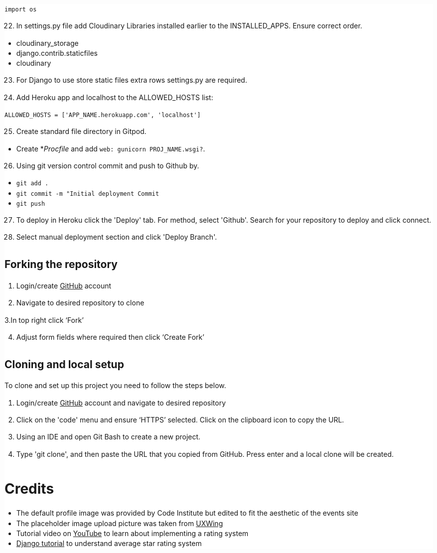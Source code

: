 ```import os```

22. In settings.py file add Cloudinary Libraries installed earlier to the INSTALLED_APPS. Ensure correct order.

* cloudinary_storage
* django.contrib.staticfiles
* cloudinary

23. For Django to use store static files extra rows settings.py are required.

24.  Add Heroku app and localhost to the ALLOWED_HOSTS list:

```ALLOWED_HOSTS = ['APP_NAME.herokuapp.com', 'localhost']```

25. Create standard file directory in Gitpod.

* Create **Procfile* and add ```web: gunicorn PROJ_NAME.wsgi?```.

26. Using git version control commit and push to Github by.

* ```git add .```
* ```git commit -m "Initial deployment Commit```
* ```git push```

27. To deploy in Heroku click the 'Deploy' tab. For method, select 'Github'. Search for your repository to deploy and click connect.

28. Select manual deployment section and click 'Deploy Branch'. 

## Forking the repository

1. Login/create [GitHub]( https://github.com/) account

2. Navigate to desired repository to clone

3.In top right click ‘Fork’

4. Adjust form fields where required then click ‘Create Fork’ 

## Cloning and local setup

To clone and set up this project you need to follow the steps below.

1. Login/create [GitHub]( https://github.com/) account and navigate to desired repository

2. Click on the 'code' menu and ensure ‘HTTPS’ selected. Click on the clipboard icon to copy the URL.

3. Using an IDE and open Git Bash to create a new project. 

4. Type 'git clone', and then paste the URL that you copied from GitHub. Press enter and a local clone will be created.

# Credits

* The default profile image was provided by Code Institute but edited to fit the aesthetic of the events site
* The placeholder image upload picture was taken from [UXWing]( https://uxwing.com/upload-image-icon/)
* Tutorial video on [YouTube](https://www.youtube.com/watch?v=D3iPIoTL9skhttps://codingpr.com/star-rating-blog/) to learn about implementing a rating system 
* [Django tutorial](https://django.fun/qa/16172/) to understand average star rating system
```